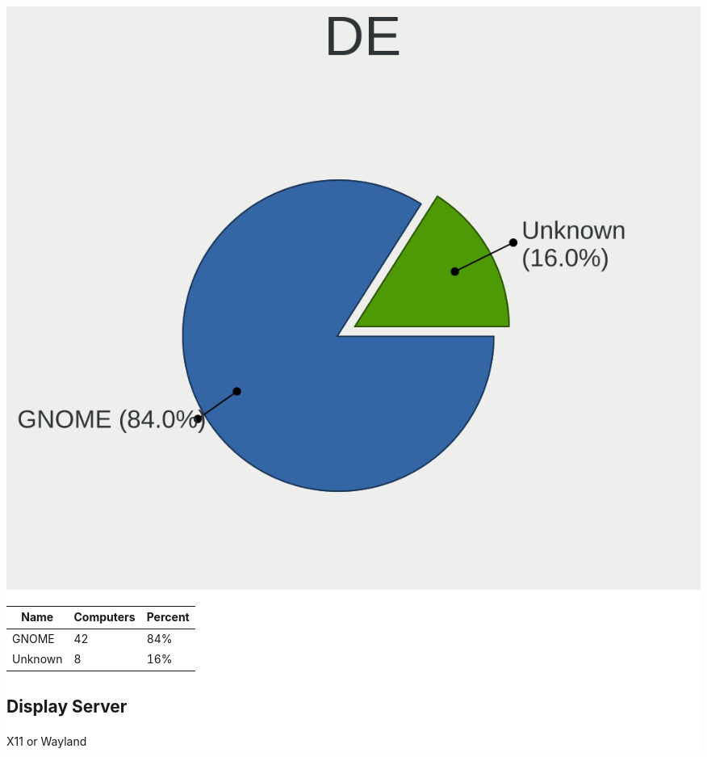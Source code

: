 ![DE](./All/images/pie_chart/os_de.svg)


| Name    | Computers | Percent |
|---------|-----------|---------|
| GNOME   | 42        | 84%     |
| Unknown | 8         | 16%     |

Display Server
--------------

X11 or Wayland
